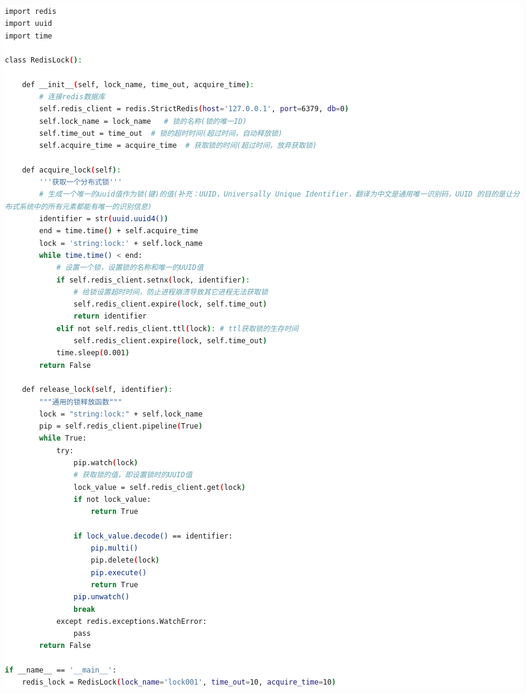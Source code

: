 ```bash
import redis
import uuid
import time

class RedisLock():

    def __init__(self, lock_name, time_out, acquire_time):
        # 连接redis数据库
        self.redis_client = redis.StrictRedis(host='127.0.0.1', port=6379, db=0)
        self.lock_name = lock_name   # 锁的名称(锁的唯一ID)
        self.time_out = time_out  # 锁的超时时间(超过时间，自动释放锁)
        self.acquire_time = acquire_time  # 获取锁的时间(超过时间，放弃获取锁)

    def acquire_lock(self):
        '''获取一个分布式锁'''
        # 生成一个唯一的uuid值作为锁(键)的值(补充：UUID，Universally Unique Identifier，翻译为中文是通用唯一识别码，UUID 的目的是让分布式系统中的所有元素都能有唯一的识别信息)
        identifier = str(uuid.uuid4())
        end = time.time() + self.acquire_time
        lock = 'string:lock:' + self.lock_name
        while time.time() < end:
            # 设置一个锁，设置锁的名称和唯一的UUID值
            if self.redis_client.setnx(lock, identifier):
                # 给锁设置超时时间，防止进程崩溃导致其它进程无法获取锁
                self.redis_client.expire(lock, self.time_out)
                return identifier
            elif not self.redis_client.ttl(lock): # ttl获取锁的生存时间
                self.redis_client.expire(lock, self.time_out)
            time.sleep(0.001)
        return False

    def release_lock(self, identifier):
        """通用的锁释放函数"""
        lock = "string:lock:" + self.lock_name
        pip = self.redis_client.pipeline(True)
        while True:
            try:
                pip.watch(lock)
                # 获取锁的值，即设置锁时的UUID值
                lock_value = self.redis_client.get(lock)
                if not lock_value:
                    return True

                if lock_value.decode() == identifier:
                    pip.multi()
                    pip.delete(lock)
                    pip.execute()
                    return True
                pip.unwatch()
                break
            except redis.exceptions.WatchError:
                pass
        return False

if __name__ == '__main__':
    redis_lock = RedisLock(lock_name='lock001', time_out=10, acquire_time=10)
```
